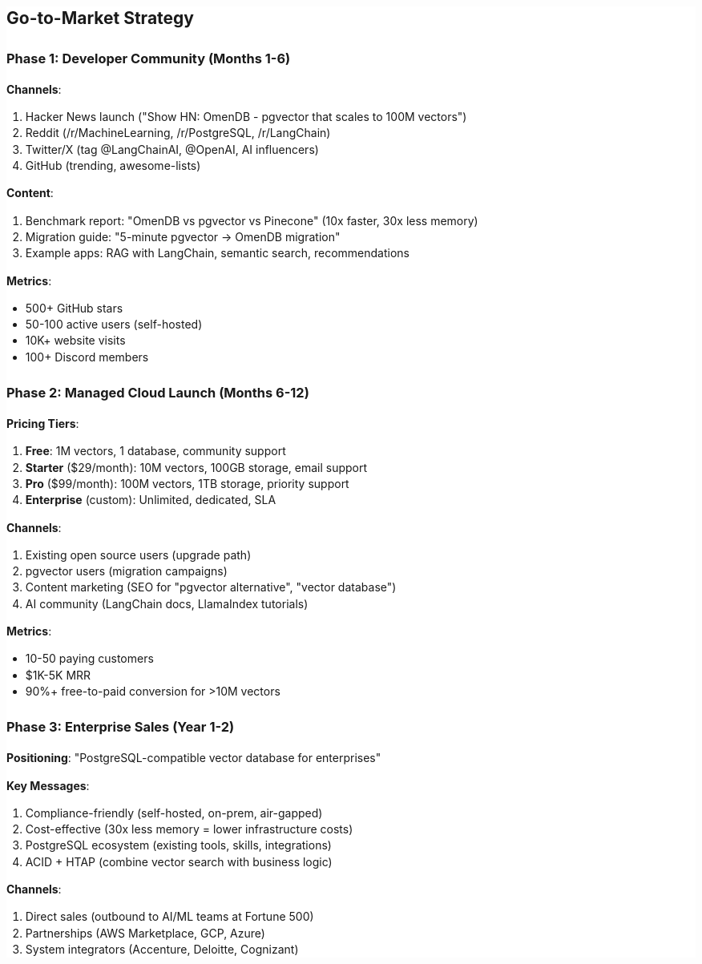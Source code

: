 
## Go-to-Market Strategy

### Phase 1: Developer Community (Months 1-6)

**Channels**:
1. Hacker News launch ("Show HN: OmenDB - pgvector that scales to 100M vectors")
2. Reddit (/r/MachineLearning, /r/PostgreSQL, /r/LangChain)
3. Twitter/X (tag @LangChainAI, @OpenAI, AI influencers)
4. GitHub (trending, awesome-lists)

**Content**:
1. Benchmark report: "OmenDB vs pgvector vs Pinecone" (10x faster, 30x less memory)
2. Migration guide: "5-minute pgvector → OmenDB migration"
3. Example apps: RAG with LangChain, semantic search, recommendations

**Metrics**:
- 500+ GitHub stars
- 50-100 active users (self-hosted)
- 10K+ website visits
- 100+ Discord members

### Phase 2: Managed Cloud Launch (Months 6-12)

**Pricing Tiers**:
1. **Free**: 1M vectors, 1 database, community support
2. **Starter** ($29/month): 10M vectors, 100GB storage, email support
3. **Pro** ($99/month): 100M vectors, 1TB storage, priority support
4. **Enterprise** (custom): Unlimited, dedicated, SLA

**Channels**:
1. Existing open source users (upgrade path)
2. pgvector users (migration campaigns)
3. Content marketing (SEO for "pgvector alternative", "vector database")
4. AI community (LangChain docs, LlamaIndex tutorials)

**Metrics**:
- 10-50 paying customers
- $1K-5K MRR
- 90%+ free-to-paid conversion for >10M vectors

### Phase 3: Enterprise Sales (Year 1-2)

**Positioning**: "PostgreSQL-compatible vector database for enterprises"

**Key Messages**:
1. Compliance-friendly (self-hosted, on-prem, air-gapped)
2. Cost-effective (30x less memory = lower infrastructure costs)
3. PostgreSQL ecosystem (existing tools, skills, integrations)
4. ACID + HTAP (combine vector search with business logic)

**Channels**:
1. Direct sales (outbound to AI/ML teams at Fortune 500)
2. Partnerships (AWS Marketplace, GCP, Azure)
3. System integrators (Accenture, Deloitte, Cognizant)
